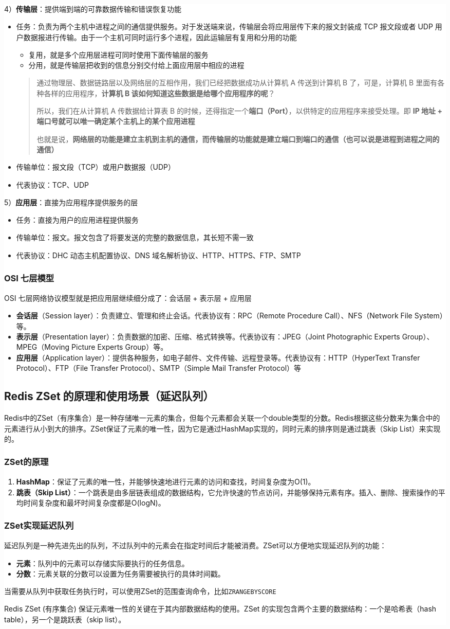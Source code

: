 4）**传输层**：提供端到端的可靠数据传输和错误恢复功能

- 任务：负责为两个主机中进程之间的通信提供服务。对于发送端来说，传输层会将应用层传下来的报文封装成 TCP 报文段或者 UDP 用户数据报进行传输。由于一个主机可同时运行多个进程，因此运输层有复用和分用的功能

  - 复用，就是多个应用层进程可同时使用下面传输层的服务
  - 分用，就是传输层把收到的信息分别交付给上面应用层中相应的进程

  > 通过物理层、数据链路层以及网络层的互相作用，我们已经把数据成功从计算机 A 传送到计算机 B 了，可是，计算机 B 里面有各种各样的应用程序，**计算机 B 该如何知道这些数据是给哪个应用程序的呢**？
  >
  > 所以，我们在从计算机 A 传数据给计算表 B 的时候，还得指定一个**端口（Port）**，以供特定的应用程序来接受处理。即 **IP 地址 + 端口号就可以唯一确定某个主机上的某个应用进程**
  >
  > 也就是说，**网络层的功能是建立主机到主机的通信，而传输层的功能就是建立端口到端口的通信（也可以说是进程到进程之间的通信）**

- 传输单位：报文段（TCP）或用户数据报（UDP）

- 代表协议：TCP、UDP

5）**应用层**：直接为应用程序提供服务的层

- 任务：直接为用户的应用进程提供服务

- 传输单位：报文。报文包含了将要发送的完整的数据信息，其长短不需一致
- 代表协议：DHC 动态主机配置协议、DNS 域名解析协议、HTTP、HTTPS、FTP、SMTP

### OSI 七层模型

OSI 七层网络协议模型就是把应用层继续细分成了：会话层 + 表示层 + 应用层

- **会话层**（Session layer）：负责建立、管理和终止会话。代表协议有：RPC（Remote Procedure Call）、NFS（Network File System）等。
- **表示层**（Presentation layer）：负责数据的加密、压缩、格式转换等。代表协议有：JPEG（Joint Photographic Experts Group）、MPEG（Moving Picture Experts Group）等。
- **应用层**（Application layer）：提供各种服务，如电子邮件、文件传输、远程登录等。代表协议有：HTTP（HyperText Transfer Protocol）、FTP（File Transfer Protocol）、SMTP（Simple Mail Transfer Protocol）等

## Redis ZSet 的原理和使用场景（延迟队列）

Redis中的ZSet（有序集合）是一种存储唯一元素的集合，但每个元素都会关联一个double类型的分数。Redis根据这些分数来为集合中的元素进行从小到大的排序。ZSet保证了元素的唯一性，因为它是通过HashMap实现的，同时元素的排序则是通过跳表（Skip List）来实现的。

### ZSet的原理

1. **HashMap**：保证了元素的唯一性，并能够快速地进行元素的访问和查找，时间复杂度为O(1)。
2. **跳表（Skip List）**：一个跳表是由多层链表组成的数据结构，它允许快速的节点访问，并能够保持元素有序。插入、删除、搜索操作的平均时间复杂度和最坏时间复杂度都是O(logN)。

### ZSet实现延迟队列

延迟队列是一种先进先出的队列，不过队列中的元素会在指定时间后才能被消费。ZSet可以方便地实现延迟队列的功能：

- **元素**：队列中的元素可以存储实际要执行的任务信息。
- **分数**：元素关联的分数可以设置为任务需要被执行的具体时间戳。

当需要从队列中获取任务执行时，可以使用ZSet的范围查询命令，比如`ZRANGEBYSCORE`

Redis ZSet (有序集合) 保证元素唯一性的关键在于其内部数据结构的使用。ZSet 的实现包含两个主要的数据结构：一个是哈希表（hash table），另一个是跳跃表（skip list）。
